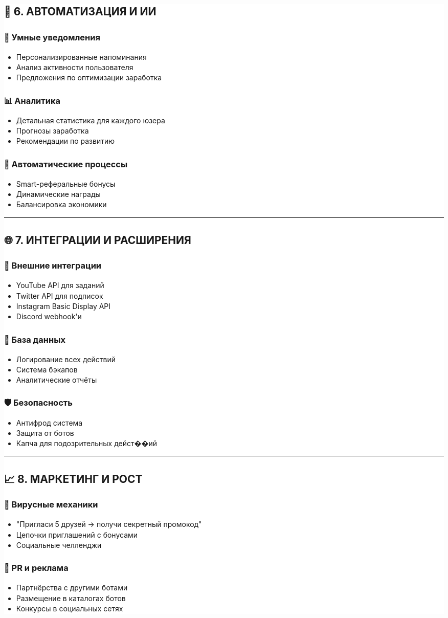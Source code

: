 ## 🤖 6. АВТОМАТИЗАЦИЯ И ИИ

### 🧠 Умные уведомления
- Персонализированные напоминания
- Анализ активности пользователя
- Предложения по оптимизации заработка

### 📊 Аналитика
- Детальная статистика для каждого юзера
- Прогнозы заработка
- Рекомендации по развитию

### 🔄 Автоматические процессы
- Smart-реферальные бонусы
- Динамические награды
- Балансировка экономики

---

## 🌐 7. ИНТЕГРАЦИИ И РАСШИРЕНИЯ

### 🔗 Внешние интеграции
- YouTube API для заданий
- Twitter API для подписок
- Instagram Basic Display API
- Discord webhook'и

### 💾 База данных
- Логирование всех действий
- Система бэкапов
- Аналитические отчёты

### 🛡️ Безопасность
- Антифрод система
- Защита от ботов
- Капча для подозрительных дейст��ий

---

## 📈 8. МАРКЕТИНГ И РОСТ

### 🎯 Вирусные механики
- "Пригласи 5 друзей → получи секретный промокод"
- Цепочки приглашений с бонусами
- Социальные челленджи

### 📢 PR и реклама
- Партнёрства с другими ботами
- Размещение в каталогах ботов
- Конкурсы в социальных сетях
